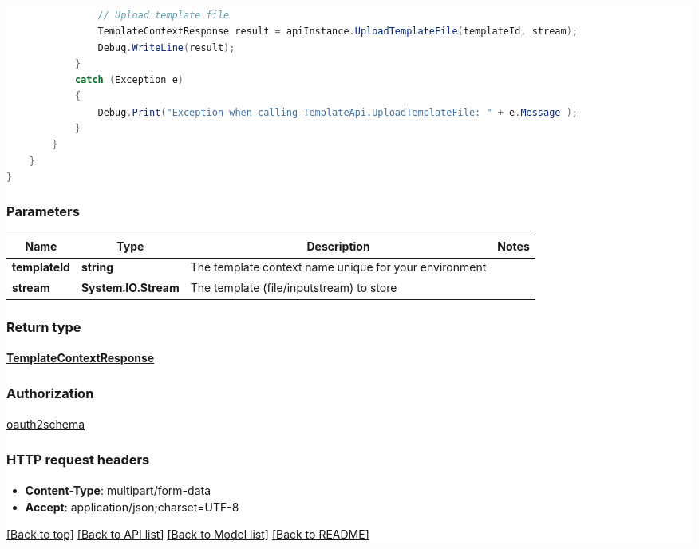 ```csharp
                // Upload template file
                TemplateContextResponse result = apiInstance.UploadTemplateFile(templateId, stream);
                Debug.WriteLine(result);
            }
            catch (Exception e)
            {
                Debug.Print("Exception when calling TemplateApi.UploadTemplateFile: " + e.Message );
            }
        }
    }
}
```

### Parameters

Name | Type | Description  | Notes
------------- | ------------- | ------------- | -------------
 **templateId** | **string**| The template context name unique for your environment | 
 **stream** | **System.IO.Stream**| The template (file/inputstream) to store | 

### Return type

[**TemplateContextResponse**](TemplateContextResponse.md)

### Authorization

[oauth2schema](../README.md#oauth2schema)

### HTTP request headers

 - **Content-Type**: multipart/form-data
 - **Accept**: application/json;charset=UTF-8

[[Back to top]](#) [[Back to API list]](../README.md#documentation-for-api-endpoints) [[Back to Model list]](../README.md#documentation-for-models) [[Back to README]](../README.md)

